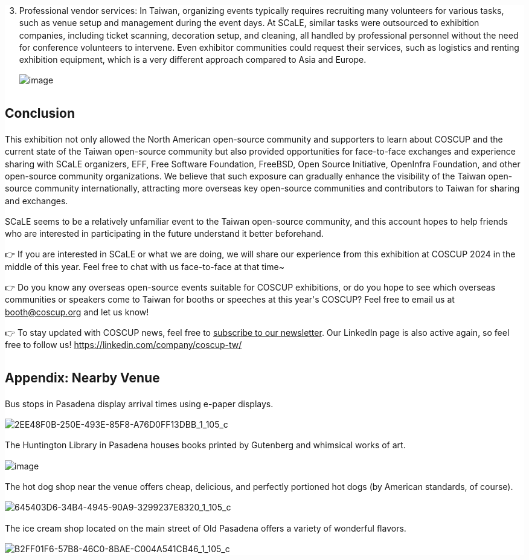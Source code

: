 3. Professional vendor services: In Taiwan, organizing events typically requires recruiting many volunteers for various tasks, such as venue setup and management during the event days. At SCaLE, similar tasks were outsourced to exhibition companies, including ticket scanning, decoration setup, and cleaning, all handled by professional personnel without the need for conference volunteers to intervene. Even exhibitor communities could request their services, such as logistics and renting exhibition equipment, which is a very different approach compared to Asia and Europe.

   ![image](https://volunteer.coscup.org/img/scale21x/ByhsfJgyR.png)

## Conclusion

This exhibition not only allowed the North American open-source community and supporters to learn about COSCUP and the current state of the Taiwan open-source community but also provided opportunities for face-to-face exchanges and experience sharing with SCaLE organizers, EFF, Free Software Foundation, FreeBSD, Open Source Initiative, OpenInfra Foundation, and other open-source community organizations. We believe that such exposure can gradually enhance the visibility of the Taiwan open-source community internationally, attracting more overseas key open-source communities and contributors to Taiwan for sharing and exchanges.

SCaLE seems to be a relatively unfamiliar event to the Taiwan open-source community, and this account hopes to help friends who are interested in participating in the future understand it better beforehand.

👉 If you are interested in SCaLE or what we are doing, we will share our experience from this exhibition at COSCUP 2024 in the middle of this year. Feel free to chat with us face-to-face at that time~

👉 Do you know any overseas open-source events suitable for COSCUP exhibitions, or do you hope to see which overseas communities or speakers come to Taiwan for booths or speeches at this year's COSCUP? Feel free to email us at <booth@coscup.org> and let us know!

👉 To stay updated with COSCUP news, feel free to [subscribe to our newsletter](https://secretary.coscup.org/subscribe/coscup). Our LinkedIn page is also active again, so feel free to follow us! <https://linkedin.com/company/coscup-tw/>

## Appendix: Nearby Venue

Bus stops in Pasadena display arrival times using e-paper displays.

![2EE48F0B-250E-493E-85F8-A76D0FF13DBB_1_105_c](https://volunteer.coscup.org/img/scale21x/SkzVAhy10.jpg)

The Huntington Library in Pasadena houses books printed by Gutenberg and whimsical works of art.

![image](https://volunteer.coscup.org/img/scale21x/HJzhlpJJC.png)

The hot dog shop near the venue offers cheap, delicious, and perfectly portioned hot dogs (by American standards, of course).

![645403D6-34B4-4945-90A9-3299237E8320_1_105_c](https://volunteer.coscup.org/img/scale21x/S1D_Chk1C.jpg)

The ice cream shop located on the main street of Old Pasadena offers a variety of wonderful flavors.

![B2FF01F6-57B8-46C0-8BAE-C004A541CB46_1_105_c](https://volunteer.coscup.org/img/scale21x/B1ZDypJyR.jpg)
